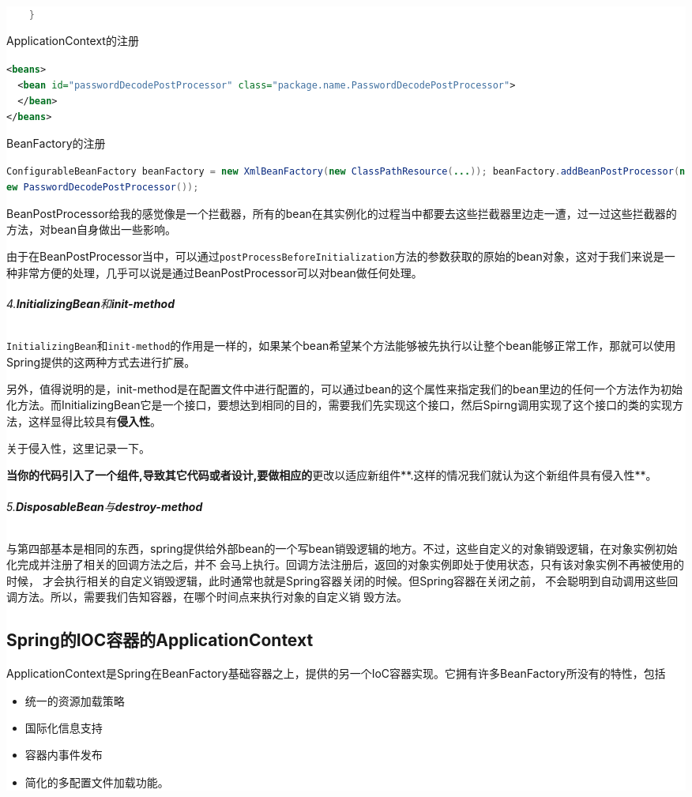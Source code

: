 ```java
    }
```

ApplicationContext的注册

```xml
<beans>
  <bean id="passwordDecodePostProcessor" class="package.name.PasswordDecodePostProcessor">
  </bean>
</beans>
```

BeanFactory的注册

```java
ConfigurableBeanFactory beanFactory = new XmlBeanFactory(new ClassPathResource(...)); beanFactory.addBeanPostProcessor(new PasswordDecodePostProcessor());
```

BeanPostProcessor给我的感觉像是一个拦截器，所有的bean在其实例化的过程当中都要去这些拦截器里边走一遭，过一过这些拦截器的方法，对bean自身做出一些影响。

由于在BeanPostProcessor当中，可以通过`postProcessBeforeInitialization`方法的参数获取的原始的bean对象，这对于我们来说是一种非常方便的处理，几乎可以说是通过BeanPostProcessor可以对bean做任何处理。



###### 4.**InitializingBean**和**init-method**

`InitializingBean`和`init-method`的作用是一样的，如果某个bean希望某个方法能够被先执行以让整个bean能够正常工作，那就可以使用Spring提供的这两种方式去进行扩展。

另外，值得说明的是，init-method是在配置文件中进行配置的，可以通过bean的这个属性来指定我们的bean里边的任何一个方法作为初始化方法。而InitializingBean它是一个接口，要想达到相同的目的，需要我们先实现这个接口，然后Spirng调用实现了这个接口的类的实现方法，这样显得比较具有**侵入性**。

关于侵入性，这里记录一下。

**当你的代码引入了一个组件,导致其它代码或者设计,要做相应的**更改以适应新组件**.这样的情况我们就认为这个新组件具有侵入性**。



###### 5.**DisposableBean**与**destroy-method**

与第四部基本是相同的东西，spring提供给外部bean的一个写bean销毁逻辑的地方。不过，这些自定义的对象销毁逻辑，在对象实例初始化完成并注册了相关的回调方法之后，并不 会马上执行。回调方法注册后，返回的对象实例即处于使用状态，只有该对象实例不再被使用的时候， 才会执行相关的自定义销毁逻辑，此时通常也就是Spring容器关闭的时候。但Spring容器在关闭之前， 不会聪明到自动调用这些回调方法。所以，需要我们告知容器，在哪个时间点来执行对象的自定义销 毁方法。



## Spring的IOC容器的ApplicationContext

ApplicationContext是Spring在BeanFactory基础容器之上，提供的另一个IoC容器实现。它拥有许多BeanFactory所没有的特性，包括

* 统一的资源加载策略

* 国际化信息支持

* 容器内事件发布

* 简化的多配置文件加载功能。

  
